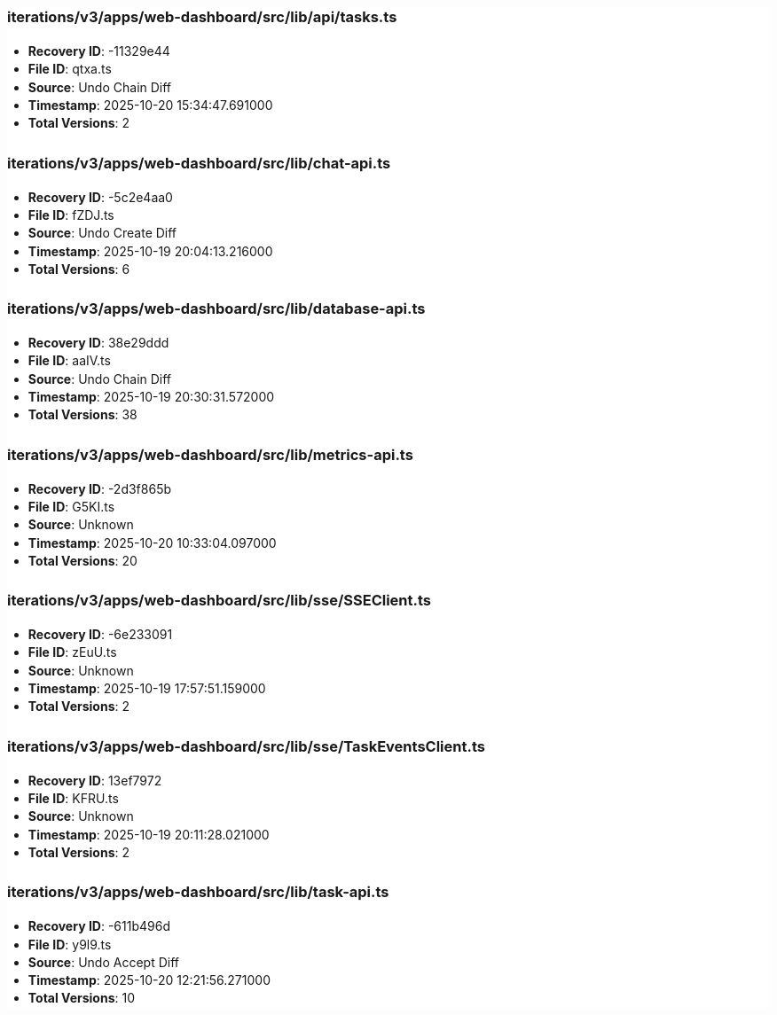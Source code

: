### iterations/v3/apps/web-dashboard/src/lib/api/tasks.ts
- **Recovery ID**: -11329e44
- **File ID**: qtxa.ts
- **Source**: Undo Chain Diff
- **Timestamp**: 2025-10-20 15:34:47.691000
- **Total Versions**: 2

### iterations/v3/apps/web-dashboard/src/lib/chat-api.ts
- **Recovery ID**: -5c2e4aa0
- **File ID**: fZDJ.ts
- **Source**: Undo Create Diff
- **Timestamp**: 2025-10-19 20:04:13.216000
- **Total Versions**: 6

### iterations/v3/apps/web-dashboard/src/lib/database-api.ts
- **Recovery ID**: 38e29ddd
- **File ID**: aaIV.ts
- **Source**: Undo Chain Diff
- **Timestamp**: 2025-10-19 20:30:31.572000
- **Total Versions**: 38

### iterations/v3/apps/web-dashboard/src/lib/metrics-api.ts
- **Recovery ID**: -2d3f865b
- **File ID**: G5KI.ts
- **Source**: Unknown
- **Timestamp**: 2025-10-20 10:33:04.097000
- **Total Versions**: 20

### iterations/v3/apps/web-dashboard/src/lib/sse/SSEClient.ts
- **Recovery ID**: -6e233091
- **File ID**: zEuU.ts
- **Source**: Unknown
- **Timestamp**: 2025-10-19 17:57:51.159000
- **Total Versions**: 2

### iterations/v3/apps/web-dashboard/src/lib/sse/TaskEventsClient.ts
- **Recovery ID**: 13ef7972
- **File ID**: KFRU.ts
- **Source**: Unknown
- **Timestamp**: 2025-10-19 20:11:28.021000
- **Total Versions**: 2

### iterations/v3/apps/web-dashboard/src/lib/task-api.ts
- **Recovery ID**: -611b496d
- **File ID**: y9l9.ts
- **Source**: Undo Accept Diff
- **Timestamp**: 2025-10-20 12:21:56.271000
- **Total Versions**: 10
